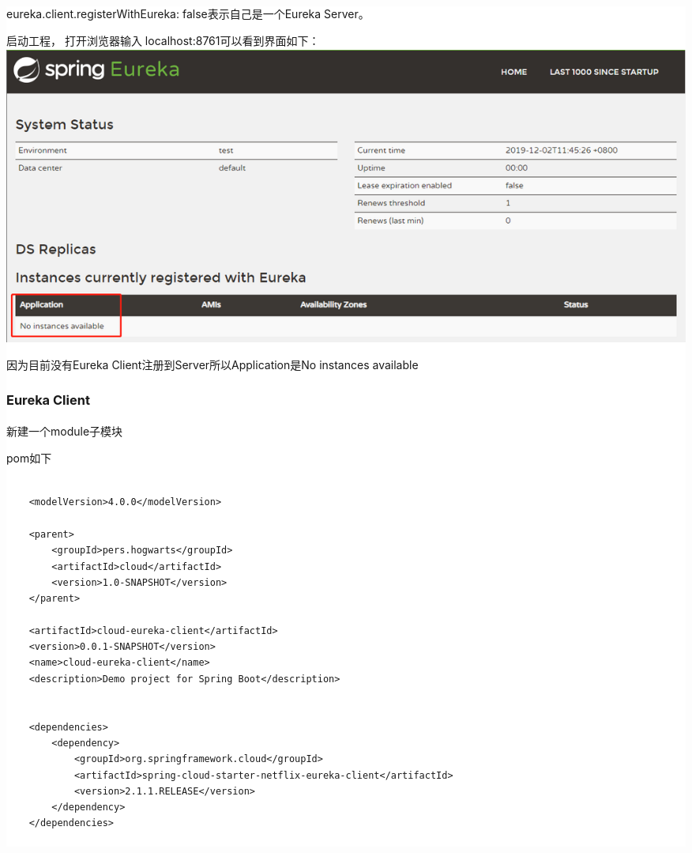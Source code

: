 eureka.client.registerWithEureka: false表示自己是一个Eureka Server。

启动工程， 打开浏览器输入 localhost:8761可以看到界面如下：
![Eureka Server启动界面](Eureka/server.png)

因为目前没有Eureka Client注册到Server所以Application是No instances available


### Eureka Client

新建一个module子模块

pom如下
```

    <modelVersion>4.0.0</modelVersion>

    <parent>
        <groupId>pers.hogwarts</groupId>
        <artifactId>cloud</artifactId>
        <version>1.0-SNAPSHOT</version>
    </parent>

    <artifactId>cloud-eureka-client</artifactId>
    <version>0.0.1-SNAPSHOT</version>
    <name>cloud-eureka-client</name>
    <description>Demo project for Spring Boot</description>


    <dependencies>
        <dependency>
            <groupId>org.springframework.cloud</groupId>
            <artifactId>spring-cloud-starter-netflix-eureka-client</artifactId>
            <version>2.1.1.RELEASE</version>
        </dependency>
    </dependencies>


```
